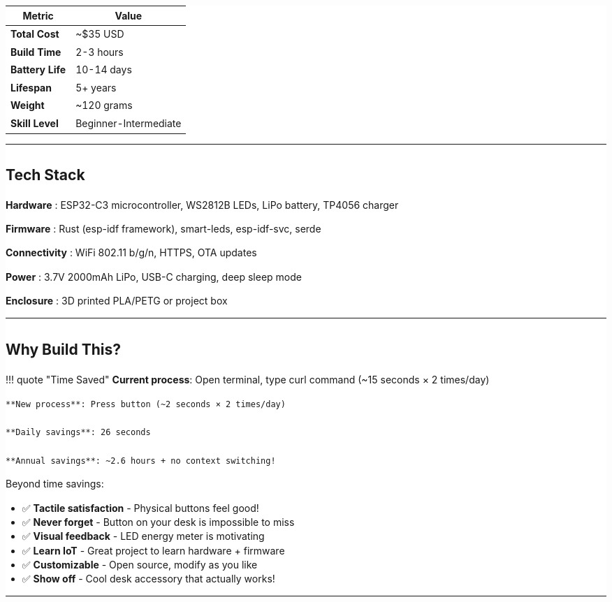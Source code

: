 <div class="stats-grid" markdown>

| Metric | Value |
|--------|-------|
| **Total Cost** | ~$35 USD |
| **Build Time** | 2-3 hours |
| **Battery Life** | 10-14 days |
| **Lifespan** | 5+ years |
| **Weight** | ~120 grams |
| **Skill Level** | Beginner-Intermediate |

</div>

---

## Tech Stack

**Hardware**
:   ESP32-C3 microcontroller, WS2812B LEDs, LiPo battery, TP4056 charger

**Firmware**
:   Rust (esp-idf framework), smart-leds, esp-idf-svc, serde

**Connectivity**
:   WiFi 802.11 b/g/n, HTTPS, OTA updates

**Power**
:   3.7V 2000mAh LiPo, USB-C charging, deep sleep mode

**Enclosure**
:   3D printed PLA/PETG or project box

---

## Why Build This?

!!! quote "Time Saved"
    **Current process**: Open terminal, type curl command (~15 seconds × 2 times/day)
    
    **New process**: Press button (~2 seconds × 2 times/day)
    
    **Daily savings**: 26 seconds
    
    **Annual savings**: ~2.6 hours + no context switching!

Beyond time savings:

- ✅ **Tactile satisfaction** - Physical buttons feel good!
- ✅ **Never forget** - Button on your desk is impossible to miss
- ✅ **Visual feedback** - LED energy meter is motivating
- ✅ **Learn IoT** - Great project to learn hardware + firmware
- ✅ **Customizable** - Open source, modify as you like
- ✅ **Show off** - Cool desk accessory that actually works!

---